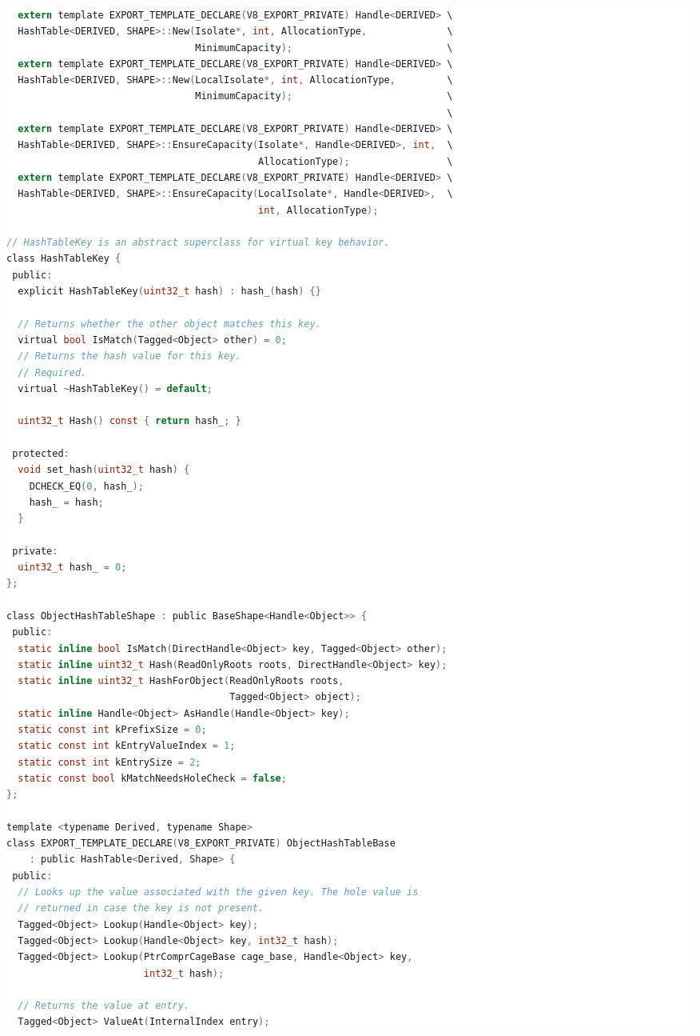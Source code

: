 ```c
  extern template EXPORT_TEMPLATE_DECLARE(V8_EXPORT_PRIVATE) Handle<DERIVED> \
  HashTable<DERIVED, SHAPE>::New(Isolate*, int, AllocationType,              \
                                 MinimumCapacity);                           \
  extern template EXPORT_TEMPLATE_DECLARE(V8_EXPORT_PRIVATE) Handle<DERIVED> \
  HashTable<DERIVED, SHAPE>::New(LocalIsolate*, int, AllocationType,         \
                                 MinimumCapacity);                           \
                                                                             \
  extern template EXPORT_TEMPLATE_DECLARE(V8_EXPORT_PRIVATE) Handle<DERIVED> \
  HashTable<DERIVED, SHAPE>::EnsureCapacity(Isolate*, Handle<DERIVED>, int,  \
                                            AllocationType);                 \
  extern template EXPORT_TEMPLATE_DECLARE(V8_EXPORT_PRIVATE) Handle<DERIVED> \
  HashTable<DERIVED, SHAPE>::EnsureCapacity(LocalIsolate*, Handle<DERIVED>,  \
                                            int, AllocationType);

// HashTableKey is an abstract superclass for virtual key behavior.
class HashTableKey {
 public:
  explicit HashTableKey(uint32_t hash) : hash_(hash) {}

  // Returns whether the other object matches this key.
  virtual bool IsMatch(Tagged<Object> other) = 0;
  // Returns the hash value for this key.
  // Required.
  virtual ~HashTableKey() = default;

  uint32_t Hash() const { return hash_; }

 protected:
  void set_hash(uint32_t hash) {
    DCHECK_EQ(0, hash_);
    hash_ = hash;
  }

 private:
  uint32_t hash_ = 0;
};

class ObjectHashTableShape : public BaseShape<Handle<Object>> {
 public:
  static inline bool IsMatch(DirectHandle<Object> key, Tagged<Object> other);
  static inline uint32_t Hash(ReadOnlyRoots roots, DirectHandle<Object> key);
  static inline uint32_t HashForObject(ReadOnlyRoots roots,
                                       Tagged<Object> object);
  static inline Handle<Object> AsHandle(Handle<Object> key);
  static const int kPrefixSize = 0;
  static const int kEntryValueIndex = 1;
  static const int kEntrySize = 2;
  static const bool kMatchNeedsHoleCheck = false;
};

template <typename Derived, typename Shape>
class EXPORT_TEMPLATE_DECLARE(V8_EXPORT_PRIVATE) ObjectHashTableBase
    : public HashTable<Derived, Shape> {
 public:
  // Looks up the value associated with the given key. The hole value is
  // returned in case the key is not present.
  Tagged<Object> Lookup(Handle<Object> key);
  Tagged<Object> Lookup(Handle<Object> key, int32_t hash);
  Tagged<Object> Lookup(PtrComprCageBase cage_base, Handle<Object> key,
                        int32_t hash);

  // Returns the value at entry.
  Tagged<Object> ValueAt(InternalIndex entry);
```